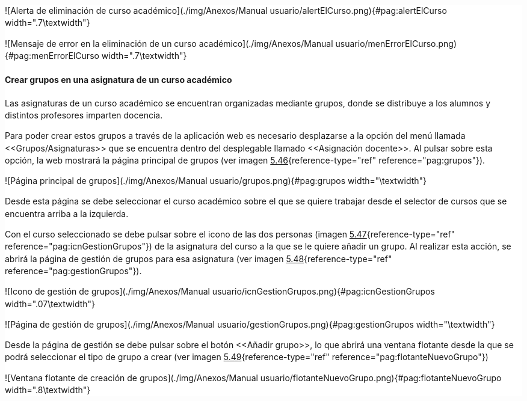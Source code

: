 ![Alerta de eliminación de curso
académico](./img/Anexos/Manual usuario/alertElCurso.png){#pag:alertElCurso
width=".7\\textwidth"}

![Mensaje de error en la eliminación de un curso
académico](./img/Anexos/Manual usuario/menErrorElCurso.png){#pag:menErrorElCurso
width=".7\\textwidth"}

#### Crear grupos en una asignatura de un curso académico

Las asignaturas de un curso académico se encuentran organizadas mediante
grupos, donde se distribuye a los alumnos y distintos profesores
imparten docencia.

Para poder crear estos grupos a través de la aplicación web es necesario
desplazarse a la opción del menú llamada \<\<Grupos/Asignaturas\>\> que
se encuentra dentro del desplegable llamado \<\<Asignación docente\>\>.
Al pulsar sobre esta opción, la web mostrará la página principal de
grupos (ver imagen [5.46](#pag:grupos){reference-type="ref"
reference="pag:grupos"}).

![Página principal de
grupos](./img/Anexos/Manual usuario/grupos.png){#pag:grupos
width="\\textwidth"}

Desde esta página se debe seleccionar el curso académico sobre el que se
quiere trabajar desde el selector de cursos que se encuentra arriba a la
izquierda.

Con el curso seleccionado se debe pulsar sobre el icono de las dos
personas (imagen [5.47](#pag:icnGestionGrupos){reference-type="ref"
reference="pag:icnGestionGrupos"}) de la asignatura del curso a la que
se le quiere añadir un grupo. Al realizar esta acción, se abrirá la
página de gestión de grupos para esa asignatura (ver
imagen [5.48](#pag:gestionGrupos){reference-type="ref"
reference="pag:gestionGrupos"}).

![Icono de gestión de
grupos](./img/Anexos/Manual usuario/icnGestionGrupos.png){#pag:icnGestionGrupos
width=".07\\textwidth"}

![Página de gestión de
grupos](./img/Anexos/Manual usuario/gestionGrupos.png){#pag:gestionGrupos
width="\\textwidth"}

Desde la página de gestión se debe pulsar sobre el botón \<\<Añadir
grupo\>\>, lo que abrirá una ventana flotante desde la que se podrá
seleccionar el tipo de grupo a crear (ver
imagen [5.49](#pag:flotanteNuevoGrupo){reference-type="ref"
reference="pag:flotanteNuevoGrupo"})

![Ventana flotante de creación de
grupos](./img/Anexos/Manual usuario/flotanteNuevoGrupo.png){#pag:flotanteNuevoGrupo
width=".8\\textwidth"}
